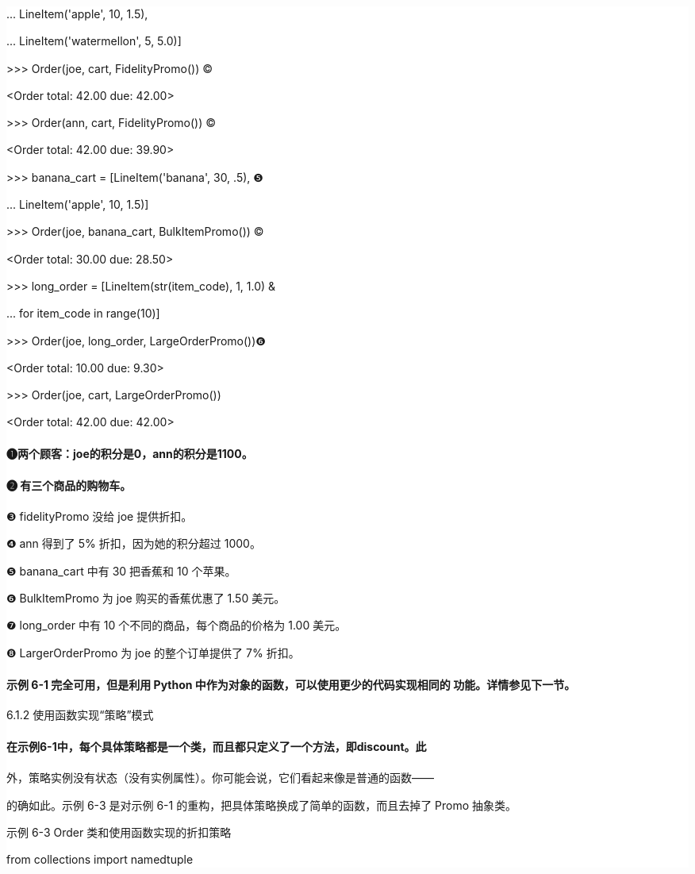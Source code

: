 ...    LineItem('apple', 10, 1.5),

...    LineItem('watermellon', 5, 5.0)]

\>>> Order(joe, cart, FidelityPromo()) ©

<Order total: 42.00 due: 42.00>

\>>> Order(ann, cart, FidelityPromo()) ©

<Order total: 42.00 due: 39.90>

\>>> banana_cart = [LineItem('banana', 30, .5), ❺

...    LineItem('apple', 10, 1.5)]

\>>> Order(joe, banana_cart, BulkItemPromo()) ©

<Order total: 30.00 due: 28.50>

\>>> long_order = [LineItem(str(item_code), 1, 1.0) &

...    for item_code in range(10)]

\>>> Order(joe, long_order, LargeOrderPromo())❻

<Order total: 10.00 due: 9.30>

\>>> Order(joe, cart, LargeOrderPromo())

<Order total: 42.00 due: 42.00>

#### ❶两个顾客：joe的积分是0，ann的积分是1100。

#### ❷ 有三个商品的购物车。

❸ fidelityPromo 没给 joe 提供折扣。

❹ ann 得到了 5% 折扣，因为她的积分超过 1000。

❺ banana_cart 中有 30 把香蕉和 10 个苹果。

❻ BulkItemPromo 为 joe 购买的香蕉优惠了 1.50 美元。

❼ long_order 中有 10 个不同的商品，每个商品的价格为 1.00 美元。

❽ LargerOrderPromo 为 joe 的整个订单提供了 7% 折扣。

#### 示例 6-1 完全可用，但是利用 Python 中作为对象的函数，可以使用更少的代码实现相同的 功能。详情参见下一节。

6.1.2 使用函数实现“策略”模式

#### 在示例6-1中，每个具体策略都是一个类，而且都只定义了一个方法，即discount。此

外，策略实例没有状态（没有实例属性）。你可能会说，它们看起来像是普通的函数——

的确如此。示例 6-3 是对示例 6-1 的重构，把具体策略换成了简单的函数，而且去掉了 Promo 抽象类。

示例 6-3 Order 类和使用函数实现的折扣策略

from collections import namedtuple

